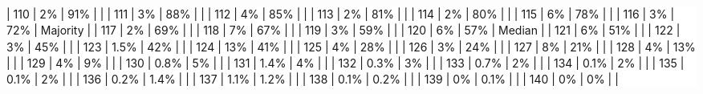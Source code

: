 | 110 | 2% | 91% |  |
| 111 | 3% | 88% |  |
| 112 | 4% | 85% |  |
| 113 | 2% | 81% |  |
| 114 | 2% | 80% |  |
| 115 | 6% | 78% |  |
| 116 | 3% | 72% | Majority |
| 117 | 2% | 69% |  |
| 118 | 7% | 67% |  |
| 119 | 3% | 59% |  |
| 120 | 6% | 57% | Median |
| 121 | 6% | 51% |  |
| 122 | 3% | 45% |  |
| 123 | 1.5% | 42% |  |
| 124 | 13% | 41% |  |
| 125 | 4% | 28% |  |
| 126 | 3% | 24% |  |
| 127 | 8% | 21% |  |
| 128 | 4% | 13% |  |
| 129 | 4% | 9% |  |
| 130 | 0.8% | 5% |  |
| 131 | 1.4% | 4% |  |
| 132 | 0.3% | 3% |  |
| 133 | 0.7% | 2% |  |
| 134 | 0.1% | 2% |  |
| 135 | 0.1% | 2% |  |
| 136 | 0.2% | 1.4% |  |
| 137 | 1.1% | 1.2% |  |
| 138 | 0.1% | 0.2% |  |
| 139 | 0% | 0.1% |  |
| 140 | 0% | 0% |  |
